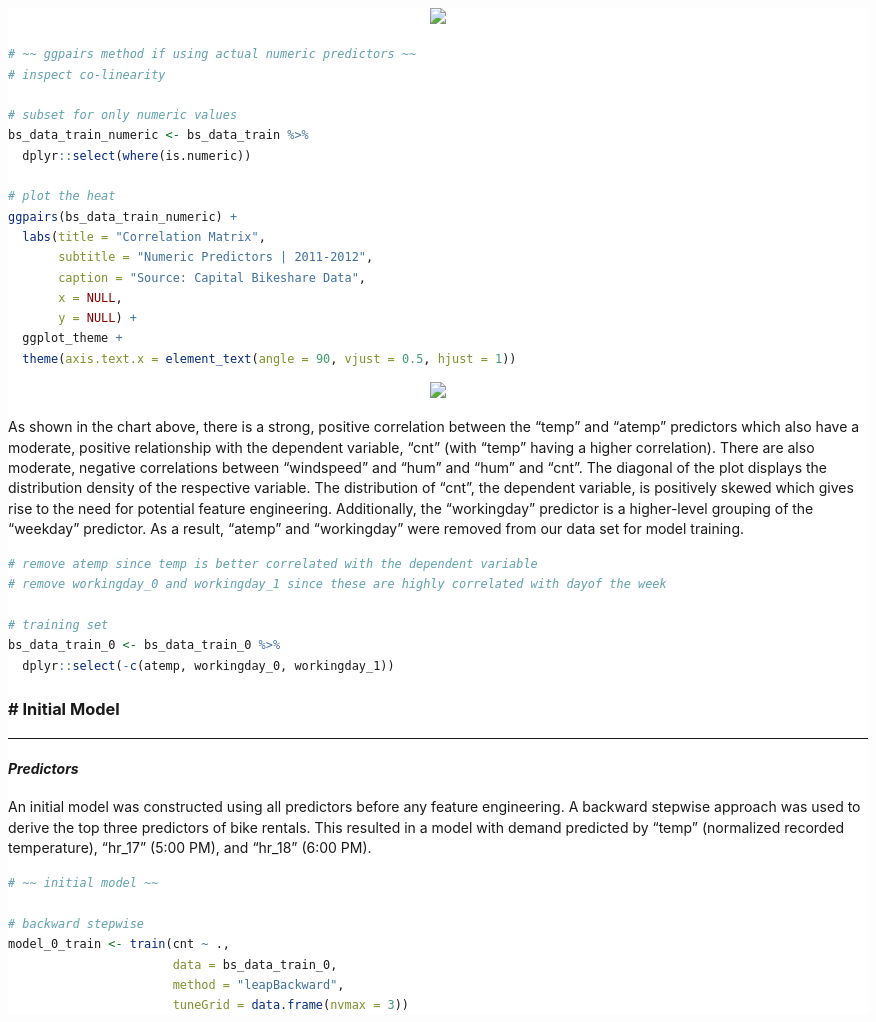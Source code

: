 <div style="text-align:center"><img src="/images/OPIM602_Project1/correlation_matrix.png" /></div>


```r
# ~~ ggpairs method if using actual numeric predictors ~~
# inspect co-linearity

# subset for only numeric values
bs_data_train_numeric <- bs_data_train %>%
  dplyr::select(where(is.numeric))

# plot the heat
ggpairs(bs_data_train_numeric) + 
  labs(title = "Correlation Matrix",
       subtitle = "Numeric Predictors | 2011-2012",
       caption = "Source: Capital Bikeshare Data",
       x = NULL,
       y = NULL) +
  ggplot_theme + 
  theme(axis.text.x = element_text(angle = 90, vjust = 0.5, hjust = 1))
```
<div style="text-align:center"><img src="/images/OPIM602_Project1/correlation_matrix_2.png" /></div>

As shown in the chart above, there is a strong, positive correlation between the “temp” and “atemp” predictors which also have a moderate, positive relationship with the dependent variable, “cnt” (with “temp” having a higher correlation). There are also moderate, negative correlations between “windspeed” and “hum” and “hum” and “cnt”. The diagonal of the plot displays the distribution density of the respective variable. The distribution of “cnt”, the dependent variable, is positively skewed which gives rise to the need for potential feature engineering. Additionally, the “workingday” predictor is a higher-level grouping of the “weekday” predictor. As a result, “atemp” and “workingday” were removed from our data set for model training.

```r
# remove atemp since temp is better correlated with the dependent variable
# remove workingday_0 and workingday_1 since these are highly correlated with dayof the week

# training set
bs_data_train_0 <- bs_data_train_0 %>%
  dplyr::select(-c(atemp, workingday_0, workingday_1))
```

### # Initial Model

---

#### *Predictors*

An initial model was constructed using all predictors before any feature engineering. A backward stepwise approach was used to derive the top three predictors of bike rentals. This resulted in a model with demand predicted by “temp” (normalized recorded temperature), “hr_17” (5:00 PM), and “hr_18” (6:00 PM).

```r
# ~~ initial model ~~

# backward stepwise
model_0_train <- train(cnt ~ .,
                       data = bs_data_train_0,
                       method = "leapBackward",
                       tuneGrid = data.frame(nvmax = 3))
```
